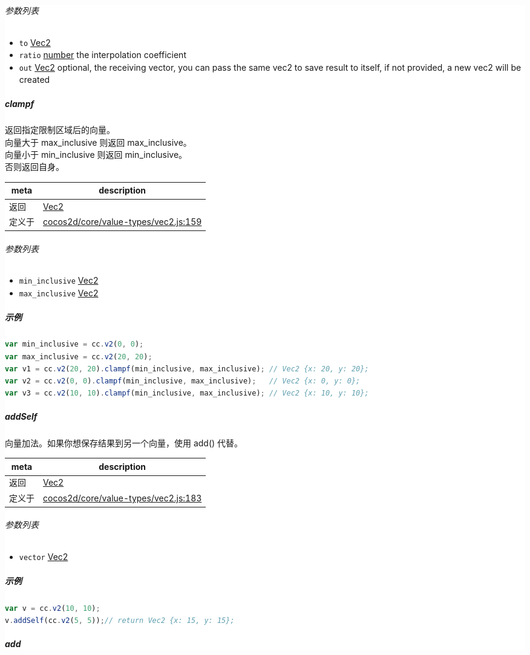 ###### 参数列表
- `to` <a href="../classes/Vec2.html" class="crosslink">Vec2</a> 
- `ratio` <a href="https://developer.mozilla.org/en/JavaScript/Reference/Global_Objects/Number" class="crosslink external" target="_blank">number</a> the interpolation coefficient
- `out` <a href="../classes/Vec2.html" class="crosslink">Vec2</a> optional, the receiving vector, you can pass the same vec2 to save result to itself, if not provided, a new vec2 will be created


##### clampf

返回指定限制区域后的向量。<br/>
向量大于 max_inclusive 则返回 max_inclusive。<br/>
向量小于 min_inclusive 则返回 min_inclusive。<br/>
否则返回自身。

| meta | description |
|------|-------------|
| 返回 | <a href="../classes/Vec2.html" class="crosslink">Vec2</a> 
| 定义于 | [cocos2d/core/value-types/vec2.js:159](https://github.com/cocos-creator/engine/blob/8bf4522a6d43b53258219983aabd728909ce24ca/cocos2d/core/value-types/vec2.js#L159) |

###### 参数列表
- `min_inclusive` <a href="../classes/Vec2.html" class="crosslink">Vec2</a> 
- `max_inclusive` <a href="../classes/Vec2.html" class="crosslink">Vec2</a> 

##### 示例

```js
var min_inclusive = cc.v2(0, 0);
var max_inclusive = cc.v2(20, 20);
var v1 = cc.v2(20, 20).clampf(min_inclusive, max_inclusive); // Vec2 {x: 20, y: 20};
var v2 = cc.v2(0, 0).clampf(min_inclusive, max_inclusive);   // Vec2 {x: 0, y: 0};
var v3 = cc.v2(10, 10).clampf(min_inclusive, max_inclusive); // Vec2 {x: 10, y: 10};
```

##### addSelf

向量加法。如果你想保存结果到另一个向量，使用 add() 代替。

| meta | description |
|------|-------------|
| 返回 | <a href="../classes/Vec2.html" class="crosslink">Vec2</a> 
| 定义于 | [cocos2d/core/value-types/vec2.js:183](https://github.com/cocos-creator/engine/blob/8bf4522a6d43b53258219983aabd728909ce24ca/cocos2d/core/value-types/vec2.js#L183) |

###### 参数列表
- `vector` <a href="../classes/Vec2.html" class="crosslink">Vec2</a> 

##### 示例

```js
var v = cc.v2(10, 10);
v.addSelf(cc.v2(5, 5));// return Vec2 {x: 15, y: 15};
```

##### add
